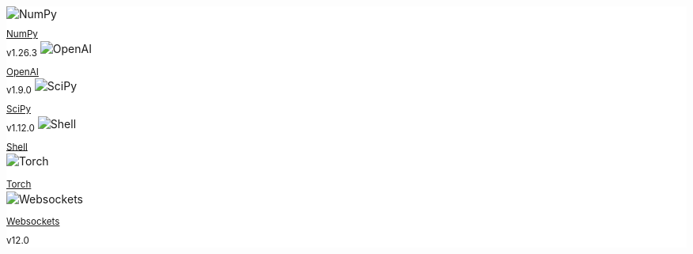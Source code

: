 <td align='center'>
  <img width='36' height='36' src='https://img.stackshare.io/service/2179/default_332f874a2edb2686f578aa6389313efcea1eec41.png' alt='NumPy'>
  <br>
  <sub><a href="http://www.numpy.org/">NumPy</a></sub>
  <br>
  <sub>v1.26.3</sub>
</td>

<td align='center'>
  <img width='36' height='36' src='https://img.stackshare.io/service/48786/default_8b1119bcbb159cebebc2f6cfc9cd2e359b169d22.jpg' alt='OpenAI'>
  <br>
  <sub><a href="https://openai.com/">OpenAI</a></sub>
  <br>
  <sub>v1.9.0</sub>
</td>

<td align='center'>
  <img width='36' height='36' src='https://img.stackshare.io/service/3303/scipyshiny_small.png' alt='SciPy'>
  <br>
  <sub><a href="http://www.scipy.org">SciPy</a></sub>
  <br>
  <sub>v1.12.0</sub>
</td>

</tr>
<tr>
  <td align='center'>
  <img width='36' height='36' src='https://img.stackshare.io/service/4631/default_c2062d40130562bdc836c13dbca02d318205a962.png' alt='Shell'>
  <br>
  <sub><a href="https://en.wikipedia.org/wiki/Shell_script">Shell</a></sub>
  <br>
  <sub></sub>
</td>

<td align='center'>
  <img width='36' height='36' src='https://img.stackshare.io/service/4475/hpYQzO_U_400x400.png' alt='Torch'>
  <br>
  <sub><a href="http://torch.ch/">Torch</a></sub>
  <br>
  <sub></sub>
</td>

<td align='center'>
  <img width='36' height='36' src='https://img.stackshare.io/service/4220/LNPwoiWi_400x400.jpg' alt='Websockets'>
  <br>
  <sub><a href="https://developer.mozilla.org/en-US/docs/Web/API/WebSockets_API">Websockets</a></sub>
  <br>
  <sub>v12.0</sub>
</td>
